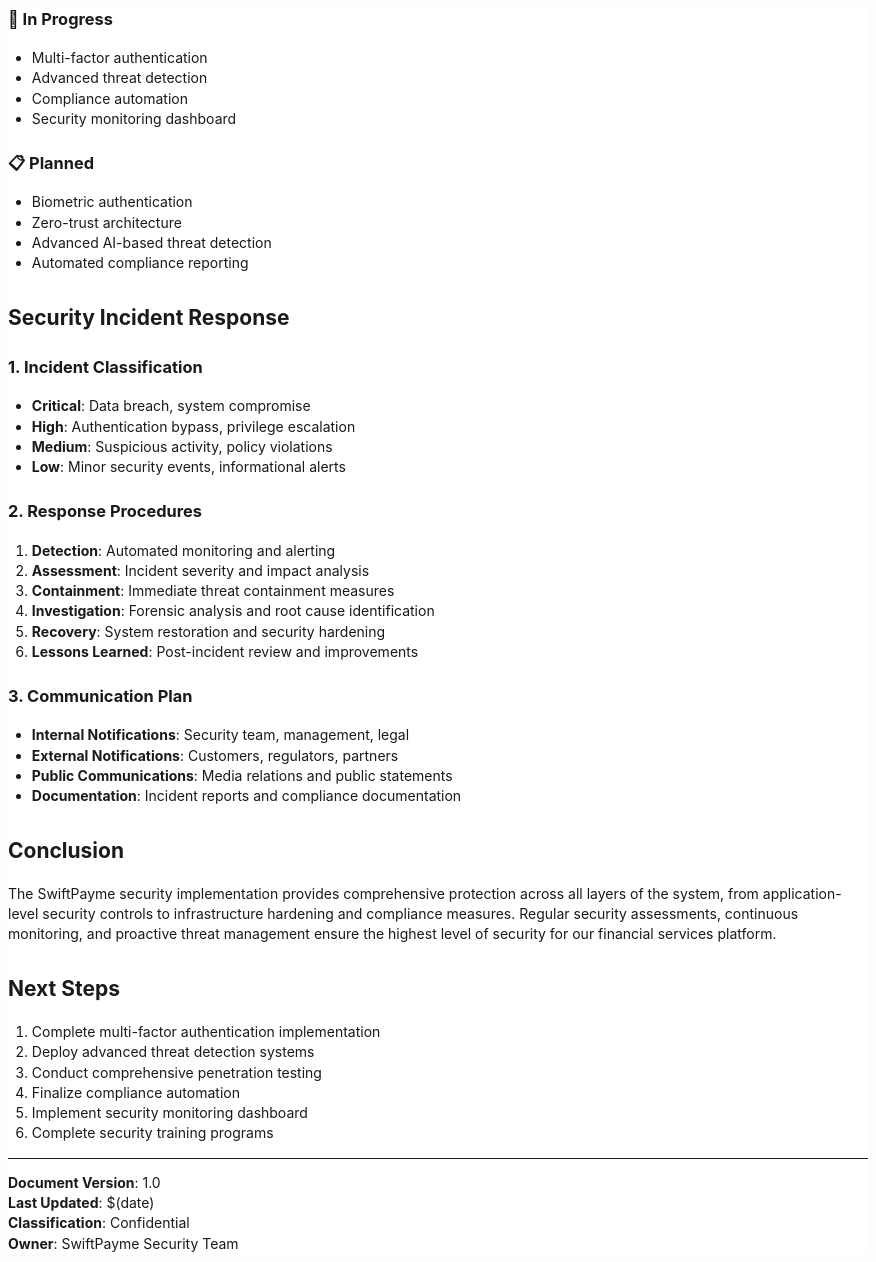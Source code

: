 ### 🔄 In Progress
- Multi-factor authentication
- Advanced threat detection
- Compliance automation
- Security monitoring dashboard

### 📋 Planned
- Biometric authentication
- Zero-trust architecture
- Advanced AI-based threat detection
- Automated compliance reporting

## Security Incident Response

### 1. Incident Classification
- **Critical**: Data breach, system compromise
- **High**: Authentication bypass, privilege escalation
- **Medium**: Suspicious activity, policy violations
- **Low**: Minor security events, informational alerts

### 2. Response Procedures
1. **Detection**: Automated monitoring and alerting
2. **Assessment**: Incident severity and impact analysis
3. **Containment**: Immediate threat containment measures
4. **Investigation**: Forensic analysis and root cause identification
5. **Recovery**: System restoration and security hardening
6. **Lessons Learned**: Post-incident review and improvements

### 3. Communication Plan
- **Internal Notifications**: Security team, management, legal
- **External Notifications**: Customers, regulators, partners
- **Public Communications**: Media relations and public statements
- **Documentation**: Incident reports and compliance documentation

## Conclusion

The SwiftPayme security implementation provides comprehensive protection across all layers of the system, from application-level security controls to infrastructure hardening and compliance measures. Regular security assessments, continuous monitoring, and proactive threat management ensure the highest level of security for our financial services platform.

## Next Steps

1. Complete multi-factor authentication implementation
2. Deploy advanced threat detection systems
3. Conduct comprehensive penetration testing
4. Finalize compliance automation
5. Implement security monitoring dashboard
6. Complete security training programs

---

**Document Version**: 1.0  
**Last Updated**: $(date)  
**Classification**: Confidential  
**Owner**: SwiftPayme Security Team

